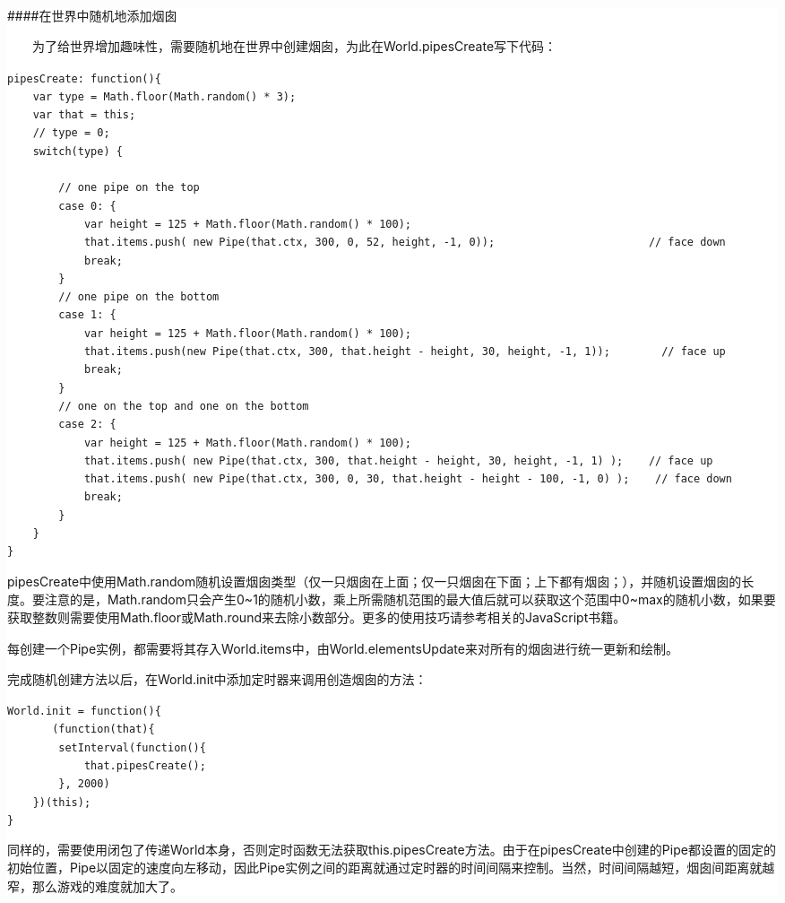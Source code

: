 ####在世界中随机地添加烟囱

　　为了给世界增加趣味性，需要随机地在世界中创建烟囱，为此在World.pipesCreate写下代码：

	pipesCreate: function(){
	    var type = Math.floor(Math.random() * 3);
	    var that = this;
	    // type = 0;
	    switch(type) {

	        // one pipe on the top
	        case 0: {
	            var height = 125 + Math.floor(Math.random() * 100);
	            that.items.push( new Pipe(that.ctx, 300, 0, 52, height, -1, 0));                        // face down
	            break;
	        }
	        // one pipe on the bottom
	        case 1: {
	            var height = 125 + Math.floor(Math.random() * 100);
	            that.items.push(new Pipe(that.ctx, 300, that.height - height, 30, height, -1, 1));        // face up
	            break;
	        }
	        // one on the top and one on the bottom
	        case 2: {
	            var height = 125 + Math.floor(Math.random() * 100);
	            that.items.push( new Pipe(that.ctx, 300, that.height - height, 30, height, -1, 1) );    // face up
	            that.items.push( new Pipe(that.ctx, 300, 0, 30, that.height - height - 100, -1, 0) );    // face down
	            break;
	        }
	    }
	}


pipesCreate中使用Math.random随机设置烟囱类型（仅一只烟囱在上面；仅一只烟囱在下面；上下都有烟囱；），并随机设置烟囱的长度。要注意的是，Math.random只会产生0~1的随机小数，乘上所需随机范围的最大值后就可以获取这个范围中0~max的随机小数，如果要获取整数则需要使用Math.floor或Math.round来去除小数部分。更多的使用技巧请参考相关的JavaScript书籍。

每创建一个Pipe实例，都需要将其存入World.items中，由World.elementsUpdate来对所有的烟囱进行统一更新和绘制。

完成随机创建方法以后，在World.init中添加定时器来调用创造烟囱的方法：


	World.init = function(){
	       (function(that){
	        setInterval(function(){
	            that.pipesCreate();
	        }, 2000)
	    })(this);
	}

同样的，需要使用闭包了传递World本身，否则定时函数无法获取this.pipesCreate方法。由于在pipesCreate中创建的Pipe都设置的固定的初始位置，Pipe以固定的速度向左移动，因此Pipe实例之间的距离就通过定时器的时间间隔来控制。当然，时间间隔越短，烟囱间距离就越窄，那么游戏的难度就加大了。
